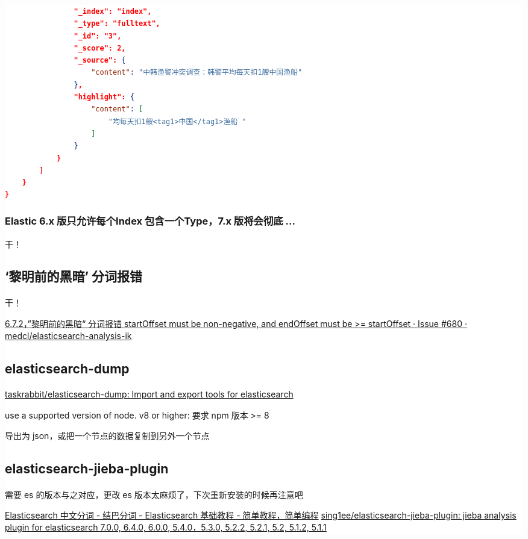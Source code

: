 ```json
                "_index": "index",
                "_type": "fulltext",
                "_id": "3",
                "_score": 2,
                "_source": {
                    "content": "中韩渔警冲突调查：韩警平均每天扣1艘中国渔船"
                },
                "highlight": {
                    "content": [
                        "均每天扣1艘<tag1>中国</tag1>渔船 "
                    ]
                }
            }
        ]
    }
}
```





### Elastic 6.x 版只允许每个Index 包含一个Type，7.x 版将会彻底 ... 

干！

## ‘黎明前的黑暗’ 分词报错 

干！

[6.7.2，”黎明前的黑暗“ 分词报错 startOffset must be non-negative, and endOffset must be >= startOffset · Issue #680 · medcl/elasticsearch-analysis-ik](https://github.com/medcl/elasticsearch-analysis-ik/issues/680)



## elasticsearch-dump

[taskrabbit/elasticsearch-dump: Import and export tools for elasticsearch](https://github.com/taskrabbit/elasticsearch-dump)

use a supported version of node. v8 or higher: 要求 npm 版本 >= 8

导出为 json，或把一个节点的数据复制到另外一个节点



## elasticsearch-jieba-plugin

需要 es 的版本与之对应，更改 es 版本太麻烦了，下次重新安装的时候再注意吧

[Elasticsearch 中文分词 - 结巴分词 - Elasticsearch 基础教程 - 简单教程，简单编程](https://www.twle.cn/l/yufei/elasticsearch/es-basic-segmentation.html)
[sing1ee/elasticsearch-jieba-plugin: jieba analysis plugin for elasticsearch 7.0.0, 6.4.0, 6.0.0, 5.4.0，5.3.0, 5.2.2, 5.2.1, 5.2, 5.1.2, 5.1.1](https://github.com/sing1ee/elasticsearch-jieba-plugin)
